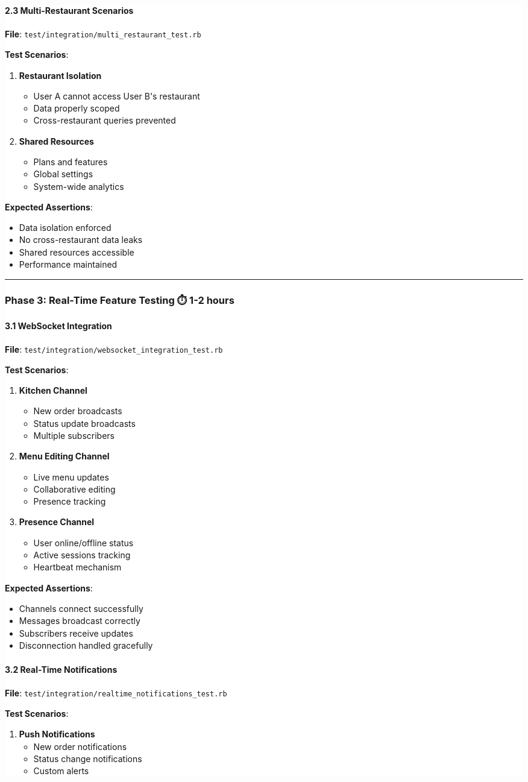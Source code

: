 #### **2.3 Multi-Restaurant Scenarios**
**File**: `test/integration/multi_restaurant_test.rb`

**Test Scenarios**:
1. **Restaurant Isolation**
   - User A cannot access User B's restaurant
   - Data properly scoped
   - Cross-restaurant queries prevented

2. **Shared Resources**
   - Plans and features
   - Global settings
   - System-wide analytics

**Expected Assertions**:
- Data isolation enforced
- No cross-restaurant data leaks
- Shared resources accessible
- Performance maintained

---

### **Phase 3: Real-Time Feature Testing** ⏱️ **1-2 hours**

#### **3.1 WebSocket Integration**
**File**: `test/integration/websocket_integration_test.rb`

**Test Scenarios**:
1. **Kitchen Channel**
   - New order broadcasts
   - Status update broadcasts
   - Multiple subscribers

2. **Menu Editing Channel**
   - Live menu updates
   - Collaborative editing
   - Presence tracking

3. **Presence Channel**
   - User online/offline status
   - Active sessions tracking
   - Heartbeat mechanism

**Expected Assertions**:
- Channels connect successfully
- Messages broadcast correctly
- Subscribers receive updates
- Disconnection handled gracefully

#### **3.2 Real-Time Notifications**
**File**: `test/integration/realtime_notifications_test.rb`

**Test Scenarios**:
1. **Push Notifications**
   - New order notifications
   - Status change notifications
   - Custom alerts
